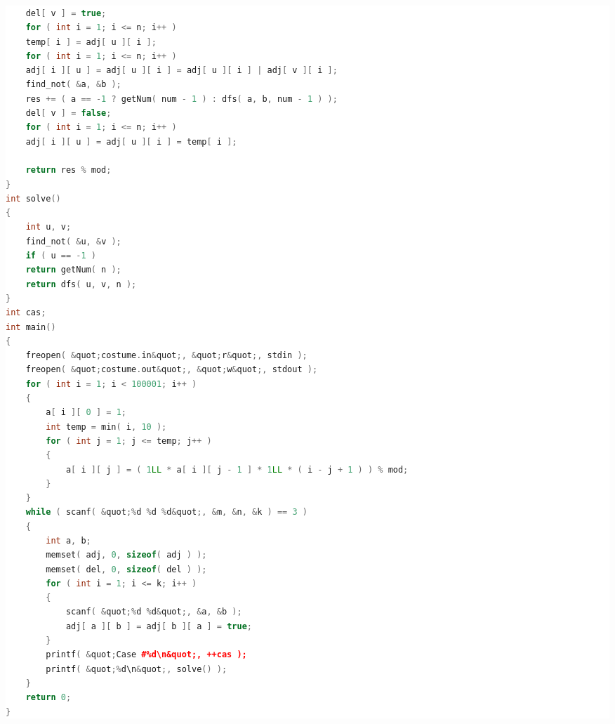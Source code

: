 ~~~cpp 
    del[ v ] = true;
    for ( int i = 1; i <= n; i++ )
    temp[ i ] = adj[ u ][ i ];
    for ( int i = 1; i <= n; i++ )
    adj[ i ][ u ] = adj[ u ][ i ] = adj[ u ][ i ] | adj[ v ][ i ];
    find_not( &a, &b );
    res += ( a == -1 ? getNum( num - 1 ) : dfs( a, b, num - 1 ) );
    del[ v ] = false;
    for ( int i = 1; i <= n; i++ )
    adj[ i ][ u ] = adj[ u ][ i ] = temp[ i ];

    return res % mod;
}
int solve()
{
    int u, v;
    find_not( &u, &v );
    if ( u == -1 )
    return getNum( n );
    return dfs( u, v, n );
}
int cas;
int main()
{
    freopen( &quot;costume.in&quot;, &quot;r&quot;, stdin );
    freopen( &quot;costume.out&quot;, &quot;w&quot;, stdout );
    for ( int i = 1; i < 100001; i++ )
    {
        a[ i ][ 0 ] = 1;
        int temp = min( i, 10 );
        for ( int j = 1; j <= temp; j++ )
        {
            a[ i ][ j ] = ( 1LL * a[ i ][ j - 1 ] * 1LL * ( i - j + 1 ) ) % mod;
        }
    }
    while ( scanf( &quot;%d %d %d&quot;, &m, &n, &k ) == 3 )
    {
        int a, b;
        memset( adj, 0, sizeof( adj ) );
        memset( del, 0, sizeof( del ) );
        for ( int i = 1; i <= k; i++ )
        {
            scanf( &quot;%d %d&quot;, &a, &b );
            adj[ a ][ b ] = adj[ b ][ a ] = true;
        }
        printf( &quot;Case #%d\n&quot;, ++cas );
        printf( &quot;%d\n&quot;, solve() );
    }
    return 0;
}
~~~
